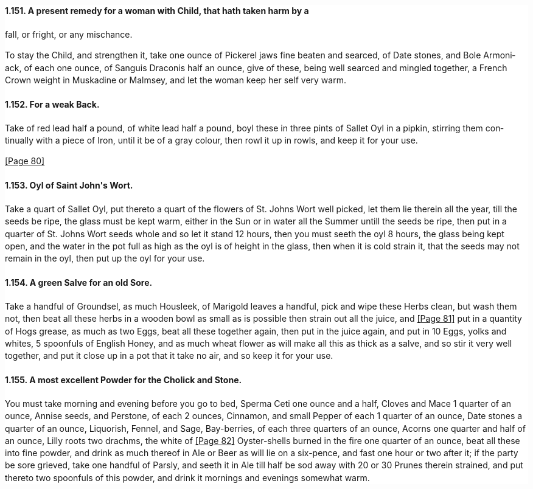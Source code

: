 #### 1.151. A present remedy for a woman with Child, that hath taken harm by a
fall, or fright, or any mischance.

To stay the Child, and streng­then it, take one ounce of Picke­rel jaws fine
beaten and searced, of Date stones, and Bole Armoni­ack, of each one ounce, of
Sanguis Draconis half an ounce, give of these, being well searced and ming­led
together, a French Crown weight in Muskadine or Malmsey, and let the woman
keep her self very warm.

#### 1.152. For a weak Back.

Take of red lead half a pound, of white lead half a pound, boyl these in three
pints of Sallet Oyl in a pipkin, stirring them con­tinually with a piece of
Iron, until it be of a gray colour, then rowl it up in rowls, and keep it for
your use.

[[Page 80]](http://eebo.chadwyck.com/downloadtiff?vid=34796&page=49)

#### 1.153. Oyl of Saint John's Wort.

Take a quart of Sallet Oyl, put thereto a quart of the flowers of St. Johns
Wort well picked, let them lie therein all the year, till the seeds be ripe,
the glass must be kept warm, either in the Sun or in water all the Summer
untill the seeds be ripe, then put in a quarter of St. Johns Wort seeds whole
and so let it stand 12 hours, then you must seeth the oyl 8 hours, the glass
being kept open, and the wa­ter in the pot full as high as the oyl is of
height in the glass, then when it is cold strain it, that the seeds may not
remain in the oyl, then put up the oyl for your use.

#### 1.154. A green Salve for an old Sore.

Take a handful of Groundsel, as much Housleek, of Marigold leaves a handful,
pick and wipe these Herbs clean, but wash them not, then beat all these herbs
in a wooden bowl as small as is possible then strain out all the juice, and
[[Page 81]](http://eebo.chadwyck.com/downloadtiff?vid=34796&page=49) put in a
quantity of Hogs grease, as much as two Eggs, beat all these together again,
then put in the juice again, and put in 10 Eggs, yolks and whites, 5 spoonfuls
of English Honey, and as much wheat flower as will make all this as thick as a
salve, and so stir it very well together, and put it close up in a pot that it
take no air, and so keep it for your use.

#### 1.155. A most excellent Powder for the Cho­lick and Stone.

You must take morning and evening before you go to bed, Sperma Ceti one ounce
and a half, Cloves and Mace 1 quarter of an ounce, Annise seeds, and Perstone,
of each 2 ounces, Cinnamon, and small Pepper of each 1 quarter of an ounce,
Date stones a quarter of an ounce, Liquorish, Fennel, and Sage, Bay-berries,
of each three quarters of an ounce, Acorns one quarter and half of an ounce,
Lilly roots two drachms, the white of [[Page
82]](http://eebo.chadwyck.com/downloadtiff?vid=34796&page=50) Oyster-shells
burned in the fire one quarter of an ounce, beat all these into fine powder,
and drink as much thereof in Ale or Beer as will lie on a six-pence, and fast
one hour or two after it; if the party be sore grieved, take one handful of
Parsly, and seeth it in Ale till half be sod away with 20 or 30 Prunes therein
strained, and put thereto two spoonfuls of this powder, and drink it mornings
and evenings somewhat warm.
